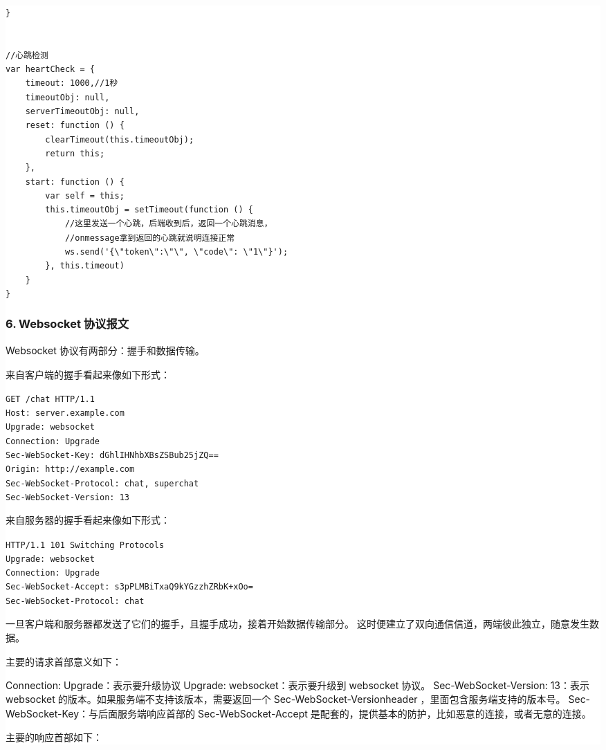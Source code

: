 	}
	
	
	//心跳检测
	var heartCheck = {
	    timeout: 1000,//1秒
	    timeoutObj: null,
	    serverTimeoutObj: null,
	    reset: function () {
	        clearTimeout(this.timeoutObj);
	        return this;
	    },
	    start: function () {
	        var self = this;
	        this.timeoutObj = setTimeout(function () {
	            //这里发送一个心跳，后端收到后，返回一个心跳消息，
	            //onmessage拿到返回的心跳就说明连接正常
	            ws.send('{\"token\":\"\", \"code\": \"1\"}');
	        }, this.timeout)
	    }
	}

### 6. Websocket 协议报文

Websocket 协议有两部分：握手和数据传输。

来自客户端的握手看起来像如下形式：

	GET /chat HTTP/1.1
	Host: server.example.com
	Upgrade: websocket
	Connection: Upgrade
	Sec-WebSocket-Key: dGhlIHNhbXBsZSBub25jZQ==
	Origin: http://example.com
	Sec-WebSocket-Protocol: chat, superchat
	Sec-WebSocket-Version: 13

来自服务器的握手看起来像如下形式：

	HTTP/1.1 101 Switching Protocols
	Upgrade: websocket
	Connection: Upgrade
	Sec-WebSocket-Accept: s3pPLMBiTxaQ9kYGzzhZRbK+xOo=
	Sec-WebSocket-Protocol: chat

一旦客户端和服务器都发送了它们的握手，且握手成功，接着开始数据传输部分。 这时便建立了双向通信信道，两端彼此独立，随意发生数据。

主要的请求首部意义如下：

Connection: Upgrade：表示要升级协议
Upgrade: websocket：表示要升级到 websocket 协议。
Sec-WebSocket-Version: 13：表示 websocket 的版本。如果服务端不支持该版本，需要返回一个 Sec-WebSocket-Versionheader ，里面包含服务端支持的版本号。
Sec-WebSocket-Key：与后面服务端响应首部的 Sec-WebSocket-Accept 是配套的，提供基本的防护，比如恶意的连接，或者无意的连接。

主要的响应首部如下：
